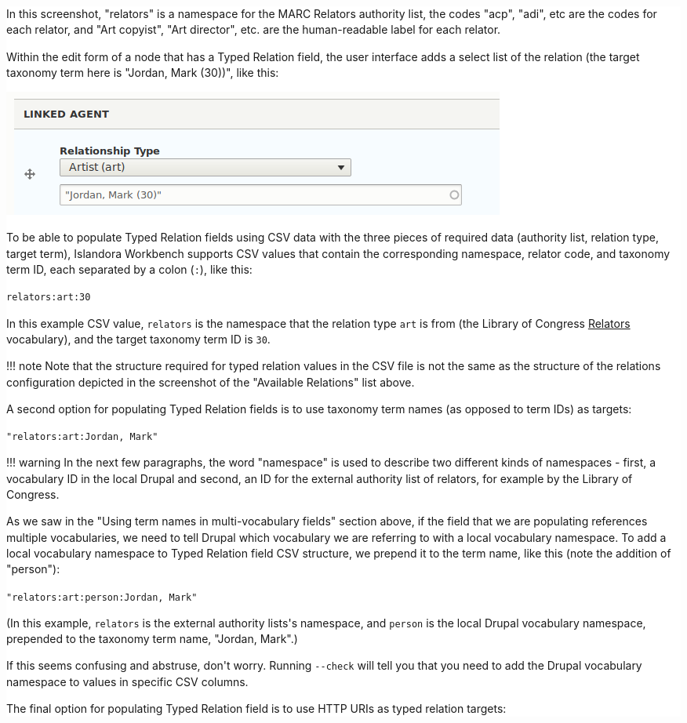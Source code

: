 In this screenshot, "relators" is a namespace for the MARC Relators authority list, the codes "acp", "adi", etc are the codes for each relator, and "Art copyist", "Art director", etc. are the human-readable label for each relator.

Within the edit form of a node that has a Typed Relation field, the user interface adds a select list of the relation (the target taxonomy term here is "Jordan, Mark (30))", like this:

![Linked agent example](images/linked_agent.png)

To be able to populate Typed Relation fields using CSV data with the three pieces of required data (authority list, relation type, target term), Islandora Workbench supports CSV values that contain the corresponding namespace, relator code, and taxonomy term ID, each separated by a colon (`:`), like this:

`relators:art:30`

In this example CSV value, `relators` is the namespace that the relation type `art` is from (the Library of Congress [Relators](http://id.loc.gov/vocabulary/relators.html) vocabulary), and the target taxonomy term ID is `30`.

!!! note
    Note that the structure required for typed relation values in the CSV file is not the same as the structure of the relations configuration depicted in the screenshot of the "Available Relations" list above.

A second option for populating Typed Relation fields is to use taxonomy term names (as opposed to term IDs) as targets:

`"relators:art:Jordan, Mark"`

!!! warning
    In the next few paragraphs, the word "namespace" is used to describe two different kinds of namespaces - first, a vocabulary ID in the local Drupal and second, an ID for the external authority list of relators, for example by the Library of Congress.

As we saw in the "Using term names in multi-vocabulary fields" section above, if the field that we are populating references multiple vocabularies, we need to tell Drupal which vocabulary we are referring to with a local vocabulary namespace. To add a local vocabulary namespace to Typed Relation field CSV structure, we prepend it to the term name, like this (note the addition of "person"):

`"relators:art:person:Jordan, Mark"`

(In this example, `relators` is the external authority lists's namespace, and `person` is the local Drupal vocabulary namespace, prepended to the taxonomy term name, "Jordan, Mark".)

If this seems confusing and abstruse, don't worry. Running `--check` will tell you that you need to add the Drupal vocabulary namespace to values in specific CSV columns.

The final option for populating Typed Relation field is to use HTTP URIs as typed relation targets:
